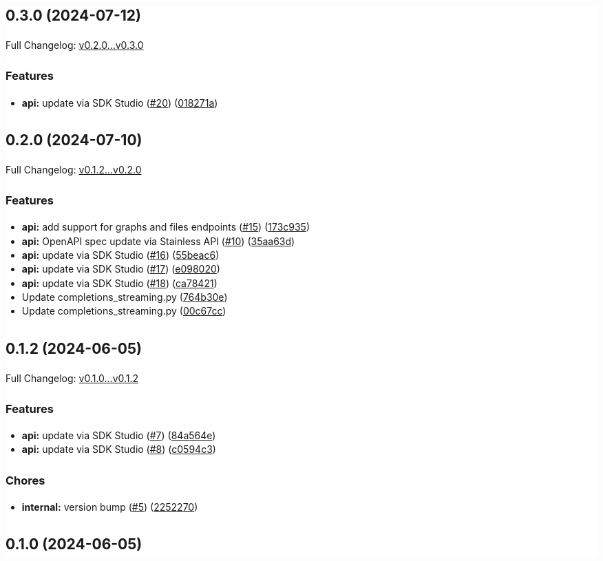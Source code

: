 ## 0.3.0 (2024-07-12)

Full Changelog: [v0.2.0...v0.3.0](https://github.com/writer/writer-python/compare/v0.2.0...v0.3.0)

### Features

* **api:** update via SDK Studio ([#20](https://github.com/writer/writer-python/issues/20)) ([018271a](https://github.com/writer/writer-python/commit/018271a7c8a4a7a98937e708fe02f0b8b944df5d))

## 0.2.0 (2024-07-10)

Full Changelog: [v0.1.2...v0.2.0](https://github.com/writer/writer-python/compare/v0.1.2...v0.2.0)

### Features

* **api:** add support for graphs and files endpoints ([#15](https://github.com/writer/writer-python/issues/15)) ([173c935](https://github.com/writer/writer-python/commit/173c935d0bf8cde498e571ea4cc793994b002cc7))
* **api:** OpenAPI spec update via Stainless API ([#10](https://github.com/writer/writer-python/issues/10)) ([35aa63d](https://github.com/writer/writer-python/commit/35aa63dbd12cce5911e10671055dd1f914fbae64))
* **api:** update via SDK Studio ([#16](https://github.com/writer/writer-python/issues/16)) ([55beac6](https://github.com/writer/writer-python/commit/55beac6c92a74b2f90a5dcc10623c602d671ff03))
* **api:** update via SDK Studio ([#17](https://github.com/writer/writer-python/issues/17)) ([e098020](https://github.com/writer/writer-python/commit/e098020272202cad65f9233b238c156ca2383ec9))
* **api:** update via SDK Studio ([#18](https://github.com/writer/writer-python/issues/18)) ([ca78421](https://github.com/writer/writer-python/commit/ca78421478e6055d1147eb0bcafd88e4795c5c1f))
* Update completions_streaming.py ([764b30e](https://github.com/writer/writer-python/commit/764b30e52f6037bab4248d5f4fa2356435e2b9b2))
* Update completions_streaming.py ([00c67cc](https://github.com/writer/writer-python/commit/00c67ccacfe0d2955f00cd6f9f16a646ab2a5f22))

## 0.1.2 (2024-06-05)

Full Changelog: [v0.1.0...v0.1.2](https://github.com/writerai/writer-python/compare/v0.1.0...v0.1.2)

### Features

* **api:** update via SDK Studio ([#7](https://github.com/writerai/writer-python/issues/7)) ([84a564e](https://github.com/writerai/writer-python/commit/84a564e0c6c1acce33bd56b72caceac1a1a7e049))
* **api:** update via SDK Studio ([#8](https://github.com/writerai/writer-python/issues/8)) ([c0594c3](https://github.com/writerai/writer-python/commit/c0594c3099939bf3cd2b541ed8c87f5c68b13d79))


### Chores

* **internal:** version bump ([#5](https://github.com/writerai/writer-python/issues/5)) ([2252270](https://github.com/writerai/writer-python/commit/225227022ca403d8a60fdd7496b74c51314404e4))

## 0.1.0 (2024-06-05)
